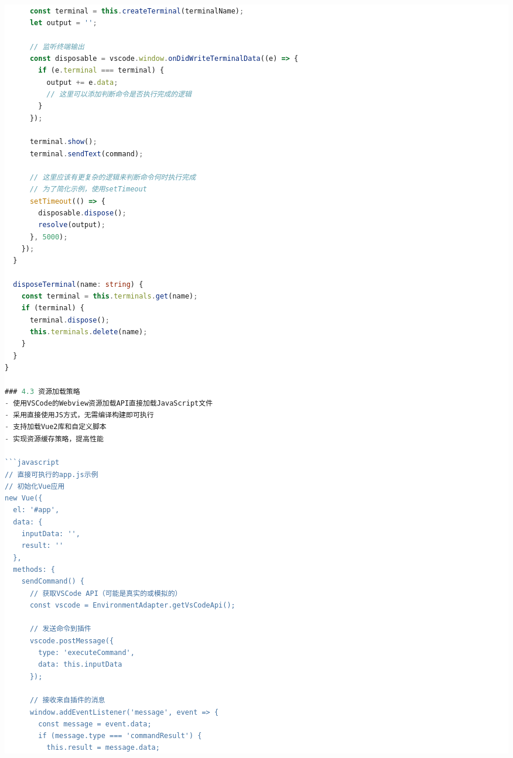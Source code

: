 ```typescript
      const terminal = this.createTerminal(terminalName);
      let output = '';
      
      // 监听终端输出
      const disposable = vscode.window.onDidWriteTerminalData((e) => {
        if (e.terminal === terminal) {
          output += e.data;
          // 这里可以添加判断命令是否执行完成的逻辑
        }
      });
      
      terminal.show();
      terminal.sendText(command);
      
      // 这里应该有更复杂的逻辑来判断命令何时执行完成
      // 为了简化示例，使用setTimeout
      setTimeout(() => {
        disposable.dispose();
        resolve(output);
      }, 5000);
    });
  }
  
  disposeTerminal(name: string) {
    const terminal = this.terminals.get(name);
    if (terminal) {
      terminal.dispose();
      this.terminals.delete(name);
    }
  }
}

### 4.3 资源加载策略
- 使用VSCode的Webview资源加载API直接加载JavaScript文件
- 采用直接使用JS方式，无需编译构建即可执行
- 支持加载Vue2库和自定义脚本
- 实现资源缓存策略，提高性能

```javascript
// 直接可执行的app.js示例
// 初始化Vue应用
new Vue({
  el: '#app',
  data: {
    inputData: '',
    result: ''
  },
  methods: {
    sendCommand() {
      // 获取VSCode API（可能是真实的或模拟的）
      const vscode = EnvironmentAdapter.getVsCodeApi();
      
      // 发送命令到插件
      vscode.postMessage({
        type: 'executeCommand',
        data: this.inputData
      });
      
      // 接收来自插件的消息
      window.addEventListener('message', event => {
        const message = event.data;
        if (message.type === 'commandResult') {
          this.result = message.data;
```